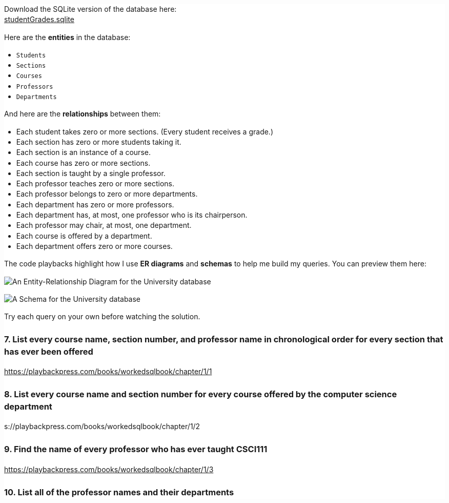 Download the SQLite version of the database here:  
[<VPIcon icon="fas fa-globe"/>studentGrades.sqlite](https://markm208.github.io/workedsqlbook/studentGrades.sqlite)

Here are the **entities** in the database:

- `Students`
- `Sections`
- `Courses`
- `Professors`
- `Departments`

And here are the **relationships** between them:

- Each student takes zero or more sections. (Every student receives a grade.)
- Each section has zero or more students taking it.
- Each section is an instance of a course.
- Each course has zero or more sections.
- Each section is taught by a single professor.
- Each professor teaches zero or more sections.
- Each professor belongs to zero or more departments.
- Each department has zero or more professors.
- Each department has, at most, one professor who is its chairperson.
- Each professor may chair, at most, one department.
- Each course is offered by a department.
- Each department offers zero or more courses.

The code playbacks highlight how I use **ER diagrams** and **schemas** to help me build my queries. You can preview them here:

![An Entity-Relationship Diagram for the University database](https://cdn.hashnode.com/res/hashnode/image/upload/v1744665047915/c0c0c31a-8463-4d01-a15c-930d6e24b574.jpeg)

![A Schema for the University database](https://cdn.hashnode.com/res/hashnode/image/upload/v1744665070077/fd9c60be-0140-4281-ba8c-a3216001a043.jpeg)

Try each query on your own before watching the solution.

### 7. List every course name, section number, and professor name in chronological order for every section that has ever been offered

https://playbackpress.com/books/workedsqlbook/chapter/1/1

### 8. List every course name and section number for every course offered by the computer science department

s://playbackpress.com/books/workedsqlbook/chapter/1/2
### 9. Find the name of every professor who has ever taught CSCI111

https://playbackpress.com/books/workedsqlbook/chapter/1/3

### 10. List all of the professor names and their departments
